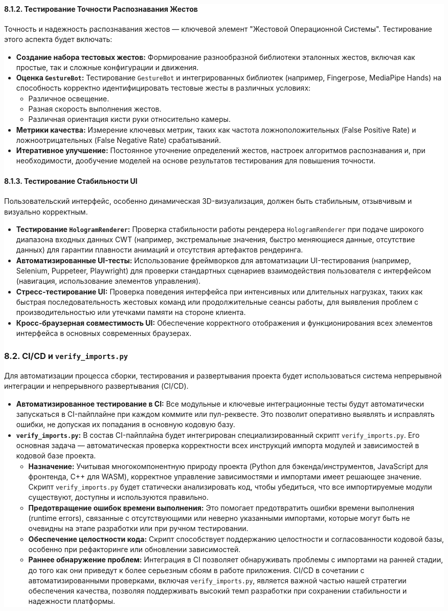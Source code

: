 #### 8.1.2. Тестирование Точности Распознавания Жестов
Точность и надежность распознавания жестов — ключевой элемент "Жестовой Операционной Системы". Тестирование этого аспекта будет включать:
*   **Создание набора тестовых жестов:** Формирование разнообразной библиотеки эталонных жестов, включая как простые, так и сложные конфигурации и движения.
*   **Оценка `GestureBot`:** Тестирование `GestureBot` и интегрированных библиотек (например, Fingerpose, MediaPipe Hands) на способность корректно идентифицировать тестовые жесты в различных условиях:
    *   Различное освещение.
    *   Разная скорость выполнения жестов.
    *   Различная ориентация кисти руки относительно камеры.
*   **Метрики качества:** Измерение ключевых метрик, таких как частота ложноположительных (False Positive Rate) и ложноотрицательных (False Negative Rate) срабатываний.
*   **Итеративное улучшение:** Постоянное уточнение определений жестов, настроек алгоритмов распознавания и, при необходимости, дообучение моделей на основе результатов тестирования для повышения точности.

#### 8.1.3. Тестирование Стабильности UI
Пользовательский интерфейс, особенно динамическая 3D-визуализация, должен быть стабильным, отзывчивым и визуально корректным.
*   **Тестирование `HologramRenderer`:** Проверка стабильности работы рендерера `HologramRenderer` при подаче широкого диапазона входных данных CWT (например, экстремальные значения, быстро меняющиеся данные, отсутствие данных) для гарантии плавности анимаций и отсутствия артефактов рендеринга.
*   **Автоматизированные UI-тесты:** Использование фреймворков для автоматизации UI-тестирования (например, Selenium, Puppeteer, Playwright) для проверки стандартных сценариев взаимодействия пользователя с интерфейсом (навигация, использование элементов управления).
*   **Стресс-тестирование UI:** Проверка поведения интерфейса при интенсивных или длительных нагрузках, таких как быстрая последовательность жестовых команд или продолжительные сеансы работы, для выявления проблем с производительностью или утечками памяти на стороне клиента.
*   **Кросс-браузерная совместимость UI:** Обеспечение корректного отображения и функционирования всех элементов интерфейса в основных современных браузерах.

### 8.2. CI/CD и `verify_imports.py`
Для автоматизации процесса сборки, тестирования и развертывания проекта будет использоваться система непрерывной интеграции и непрерывного развертывания (CI/CD).
*   **Автоматизированное тестирование в CI:** Все модульные и ключевые интеграционные тесты будут автоматически запускаться в CI-пайплайне при каждом коммите или пул-реквесте. Это позволит оперативно выявлять и исправлять ошибки, не допуская их попадания в основную кодовую базу.
*   **`verify_imports.py`:** В состав CI-пайплайна будет интегрирован специализированный скрипт `verify_imports.py`. Его основная задача — автоматическая проверка корректности всех инструкций импорта модулей и зависимостей в кодовой базе проекта.
    *   **Назначение:** Учитывая многокомпонентную природу проекта (Python для бэкенда/инструментов, JavaScript для фронтенда, C++ для WASM), корректное управление зависимостями и импортами имеет решающее значение. Скрипт `verify_imports.py` будет статически анализировать код, чтобы убедиться, что все импортируемые модули существуют, доступны и используются правильно.
    *   **Предотвращение ошибок времени выполнения:** Это помогает предотвратить ошибки времени выполнения (runtime errors), связанные с отсутствующими или неверно указанными импортами, которые могут быть не очевидны на этапе разработки или при ручном тестировании.
    *   **Обеспечение целостности кода:** Скрипт способствует поддержанию целостности и согласованности кодовой базы, особенно при рефакторинге или обновлении зависимостей.
    *   **Раннее обнаружение проблем:** Интеграция в CI позволяет обнаруживать проблемы с импортами на ранней стадии, до того как они приведут к более серьезным сбоям в работе приложения.
CI/CD в сочетании с автоматизированными проверками, включая `verify_imports.py`, является важной частью нашей стратегии обеспечения качества, позволяя поддерживать высокий темп разработки при сохранении стабильности и надежности платформы.
